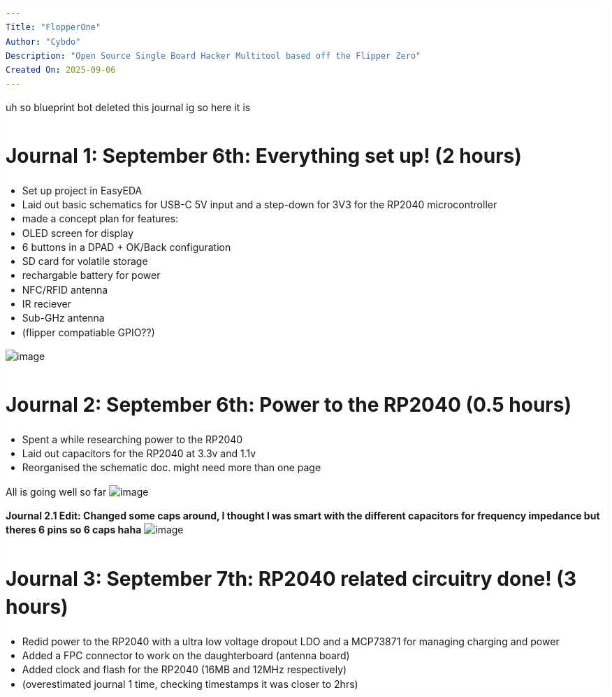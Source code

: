 ```yaml
---
Title: "FlopperOne"
Author: "Cybdo"
Description: "Open Source Single Board Hacker Multitool based off the Flipper Zero"
Created On: 2025-09-06
---
```


uh so blueprint bot deleted this journal ig so here it is


# Journal 1: September 6th: Everything set up! (2 hours)
- Set up project in EasyEDA
- Laid out basic schematics for USB-C 5V input and a step-down for 3V3 for the RP2040 microcontroller
- made a concept plan for features:
-   OLED screen for display
-   6 buttons in a DPAD + OK/Back configuration
-   SD card for volatile storage
-   rechargable battery for power
-   NFC/RFID antenna
-   IR reciever
-   Sub-GHz antenna
-   (flipper compatiable GPIO??)

<img width="1672" height="1032" alt="image" src="https://github.com/user-attachments/assets/57a28603-0fe8-455e-8bd7-5500cc2525d8" />


# Journal 2: September 6th: Power to the RP2040 (0.5 hours)
- Spent a while researching power to the RP2040
- Laid out capacitors for the RP2040 at 3.3v and 1.1v
- Reorganised the schematic doc. might need more than one page

All is going well so far
<img width="1672" height="1032" alt="image" src="https://github.com/user-attachments/assets/bf7b642a-0a42-481e-ad2f-208a0da4cbfe" />

**Journal 2.1 Edit: Changed some caps around, I thought I was smart with the different capacitors for frequency impedance but theres 6 pins so 6 caps haha**
<img width="1118" height="634" alt="image" src="https://github.com/user-attachments/assets/06feab77-7deb-4bbd-8444-e733cd697b42" />


# Journal 3: September 7th: RP2040 related circuitry done! (3 hours)
- Redid power to the RP2040 with a ultra low voltage dropout LDO and a MCP73871 for managing charging and power
- Added a FPC connector to work on the daughterboard (antenna board)
- Added clock and flash for the RP2040 (16MB and 12MHz respectively)
- (overestimated journal 1 time, checking timestamps it was closer to 2hrs)
